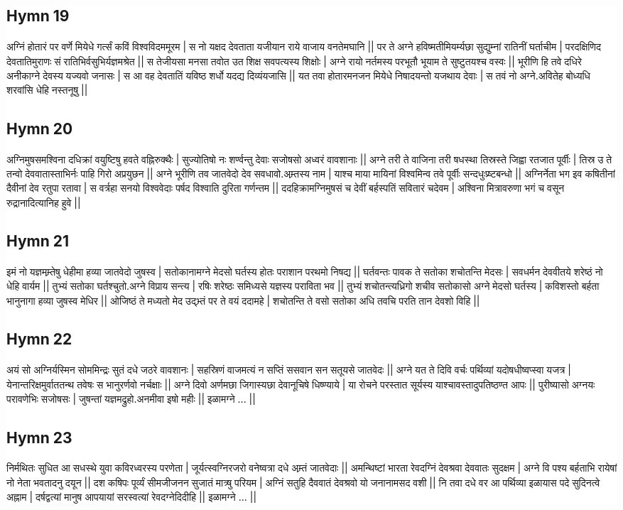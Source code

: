 ## Hymn 19
अग्निं होतारं पर वर्णे मियेधे गर्त्सं कविं विश्वविदममूरम |
स नो यक्षद देवताता यजीयान राये वाजाय वनतेमघानि ||
पर ते अग्ने हविष्मतीमियर्म्यछा सुद्युम्नां रातिनीं घर्ताचीम |
परदक्षिणिद देवतातिमुराणः सं रातिभिर्वसुभिर्यज्ञमश्रेत ||
स तेजीयसा मनसा तवोत उत शिक्ष सवपत्यस्य शिक्षोः |
अग्ने रायो नर्तमस्य परभूतौ भूयाम ते सुष्टुतयश्च वस्वः ||
भूरीणि हि तवे दधिरे अनीकाग्ने देवस्य यज्यवो जनासः |
स आ वह देवतातिं यविष्ठ शर्धो यदद्य दिव्यंयजासि ||
यत तवा होतारमनजन मियेधे निषादयन्तो यजथाय देवाः |
स तवं नो अग्ने.अवितेह बोध्यधि शरवांसि धेहि नस्तनूषु ||

## Hymn 20
अग्निमुषसमश्विना दधिक्रां वयुष्टिषु हवते वह्निरुक्थैः |
सुज्योतिषो नः शर्ण्वन्तु देवाः सजोषसो अध्वरं वावशानाः ||
अग्ने तरी ते वाजिना तरी षधस्था तिस्रस्ते जिह्वा रतजात पूर्वीः |
तिस्र उ ते तन्वो देववातास्ताभिर्नः पाहि गिरो अप्रयुछन ||
अग्ने भूरीणि तव जातवेदो देव सवधावो.अम्र्तस्य नाम |
याश्च माया मायिनां विश्वमिन्व तवे पूर्वीः सन्दधुःप्र्ष्टबन्धो ||
अग्निर्नेता भग इव कषितीनां दैवीनां देव रतुपा रतावा |
स वर्त्रहा सनयो विश्ववेदाः पर्षद विश्वाति दुरिता गर्णन्तम ||
ददहिक्रामग्निमुषसं च देवीं बर्हस्पतिं सवितारं चदेवम |
अश्विना मित्रावरुणा भगं च वसून रुद्रानादित्यानिह हुवे ||

## Hymn 21
इमं नो यज्ञमम्र्तेषु धेहीमा हव्या जातवेदो जुषस्व |
सतोकानामग्ने मेदसो घर्तस्य होतः पराशान परथमो निषद्य ||
घर्तवन्तः पावक ते सतोका शचोतन्ति मेदसः |
सवधर्मन देववीतये शरेष्ठं नो धेहि वार्यम ||
तुभ्यं सतोका घर्तश्चुतो.अग्ने विप्राय सन्त्य |
रषिः शरेष्ठः समिध्यसे यज्ञस्य पराविता भव ||
तुभ्यं शचोतन्त्यध्रिगो शचीव सतोकासो अग्ने मेदसो घर्तस्य |
कविशस्तो बर्हता भानुनागा हव्या जुषस्व मेधिर ||
ओजिष्ठं ते मध्यतो मेद उद्भ्र्तं पर ते वयं ददामहे |
शचोतन्ति ते वसो सतोका अधि तवचि परति तान देवशो विहि ||

## Hymn 22
अयं सो अग्निर्यस्मिन सोममिन्द्रः सुतं दधे जठरे वावशानः |
सहस्रिणं वाजमत्यं न सप्तिं ससवान सन सतूयसे जातवेदः ||
अग्ने यत ते दिवि वर्चः पर्थिव्यां यदोषधीष्वप्स्वा यजत्र |
येनान्तरिक्षमुर्वाततन्थ तवेषः स भानुरर्णवो नर्चक्षाः ||
अग्ने दिवो अर्णमछा जिगास्यछा देवानूचिषे धिष्ण्याये |
या रोचने परस्तात सूर्यस्य याश्चावस्तादुपतिष्ठण्त आपः ||
पुरीष्यासो अग्नयः परावणेभिः सजोषसः |
जुषन्तां यज्ञमद्रुहो.अनमीवा इषो महीः ||
इळामग्ने ... ||

## Hymn 23
निर्मथितः सुधित आ सधस्थे युवा कविरध्वरस्य परणेता |
जूर्यत्स्वग्निरजरो वनेष्वत्रा दधे अम्र्तं जातवेदाः ||
अमन्थिष्टां भारता रेवदग्निं देवश्रवा देववातः सुदक्षम |
अग्ने वि पश्य बर्हताभि रायेषां नो नेता भवतादनु दयून ||
दश कषिपः पूर्व्यं सीमजीजनन सुजातं मात्र्षु परियम |
अग्निं सतुहि दैववातं देवश्रवो यो जनानामसद वशी ||
नि तवा दधे वर आ पर्थिव्या इळायास पदे सुदिनत्वे अह्नाम |
दर्षद्वत्यां मानुष आपयायां सरस्वत्यां रेवदग्नेदिदीहि ||
इळामग्ने ... ||
